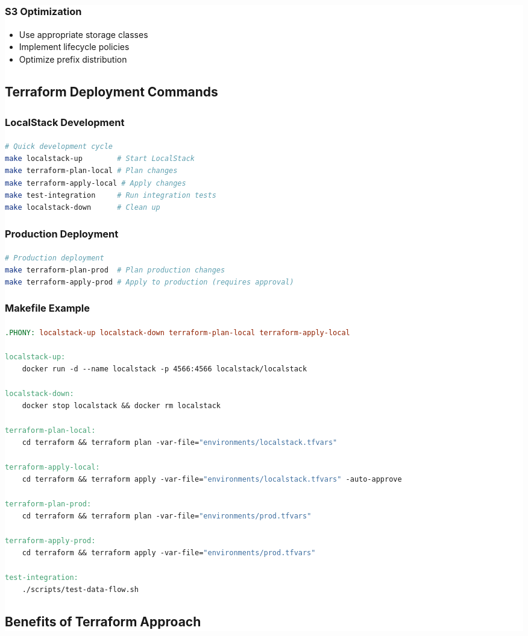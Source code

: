 ### S3 Optimization
- Use appropriate storage classes
- Implement lifecycle policies
- Optimize prefix distribution

## Terraform Deployment Commands

### LocalStack Development
```bash
# Quick development cycle
make localstack-up        # Start LocalStack
make terraform-plan-local # Plan changes
make terraform-apply-local # Apply changes
make test-integration     # Run integration tests
make localstack-down      # Clean up
```

### Production Deployment
```bash
# Production deployment
make terraform-plan-prod  # Plan production changes
make terraform-apply-prod # Apply to production (requires approval)
```

### Makefile Example
```makefile
.PHONY: localstack-up localstack-down terraform-plan-local terraform-apply-local

localstack-up:
	docker run -d --name localstack -p 4566:4566 localstack/localstack

localstack-down:
	docker stop localstack && docker rm localstack

terraform-plan-local:
	cd terraform && terraform plan -var-file="environments/localstack.tfvars"

terraform-apply-local:
	cd terraform && terraform apply -var-file="environments/localstack.tfvars" -auto-approve

terraform-plan-prod:
	cd terraform && terraform plan -var-file="environments/prod.tfvars"

terraform-apply-prod:
	cd terraform && terraform apply -var-file="environments/prod.tfvars"

test-integration:
	./scripts/test-data-flow.sh
```

## Benefits of Terraform Approach
